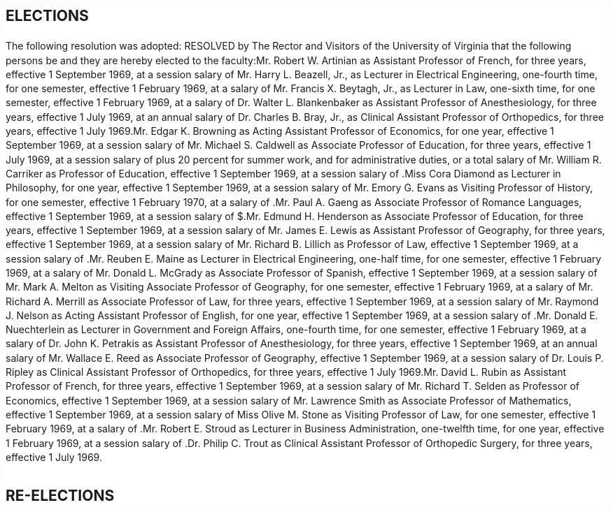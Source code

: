 ELECTIONS
---------

The following resolution was adopted: RESOLVED by The Rector and Visitors of the University of Virginia that the following persons be and they are hereby elected to the faculty:Mr. Robert W. Artinian as Assistant Professor of French, for three years, effective 1 September 1969, at a session salary of Mr. Harry L. Beazell, Jr., as Lecturer in Electrical Engineering, one-fourth time, for one semester, effective 1 February 1969, at a salary of Mr. Francis X. Beytagh, Jr., as Lecturer in Law, one-sixth time, for one semester, effective 1 February 1969, at a salary of Dr. Walter L. Blankenbaker as Assistant Professor of Anesthesiology, for three years, effective 1 July 1969, at an annual salary of Dr. Charles B. Bray, Jr., as Clinical Assistant Professor of Orthopedics, for three years, effective 1 July 1969.Mr. Edgar K. Browning as Acting Assistant Professor of Economics, for one year, effective 1 September 1969, at a session salary of Mr. Michael S. Caldwell as Associate Professor of Education, for three years, effective 1 July 1969, at a session salary of plus 20 percent for summer work, and for administrative duties, or a total salary of Mr. William R. Carriker as Professor of Education, effective 1 September 1969, at a session salary of .Miss Cora Diamond as Lecturer in Philosophy, for one year, effective 1 September 1969, at a session salary of Mr. Emory G. Evans as Visiting Professor of History, for one semester, effective 1 February 1970, at a salary of .Mr. Paul A. Gaeng as Associate Professor of Romance Languages, effective 1 September 1969, at a session salary of $.Mr. Edmund H. Henderson as Associate Professor of Education, for three years, effective 1 September 1969, at a session salary of Mr. James E. Lewis as Assistant Professor of Geography, for three years, effective 1 September 1969, at a session salary of Mr. Richard B. Lillich as Professor of Law, effective 1 September 1969, at a session salary of .Mr. Reuben E. Maine as Lecturer in Electrical Engineering, one-half time, for one semester, effective 1 February 1969, at a salary of Mr. Donald L. McGrady as Associate Professor of Spanish, effective 1 September 1969, at a session salary of Mr. Mark A. Melton as Visiting Associate Professor of Geography, for one semester, effective 1 February 1969, at a salary of Mr. Richard A. Merrill as Associate Professor of Law, for three years, effective 1 September 1969, at a session salary of Mr. Raymond J. Nelson as Acting Assistant Professor of English, for one year, effective 1 September 1969, at a session salary of .Mr. Donald E. Nuechterlein as Lecturer in Government and Foreign Affairs, one-fourth time, for one semester, effective 1 February 1969, at a salary of Dr. John K. Petrakis as Assistant Professor of Anesthesiology, for three years, effective 1 September 1969, at an annual salary of Mr. Wallace E. Reed as Associate Professor of Geography, effective 1 September 1969, at a session salary of Dr. Louis P. Ripley as Clinical Assistant Professor of Orthopedics, for three years, effective 1 July 1969.Mr. David L. Rubin as Assistant Professor of French, for three years, effective 1 September 1969, at a session salary of Mr. Richard T. Selden as Professor of Economics, effective 1 September 1969, at a session salary of Mr. Lawrence Smith as Associate Professor of Mathematics, effective 1 September 1969, at a session salary of Miss Olive M. Stone as Visiting Professor of Law, for one semester, effective 1 February 1969, at a salary of .Mr. Robert E. Stroud as Lecturer in Business Administration, one-twelfth time, for one year, effective 1 February 1969, at a session salary of .Dr. Philip C. Trout as Clinical Assistant Professor of Orthopedic Surgery, for three years, effective 1 July 1969.

RE-ELECTIONS
------------
